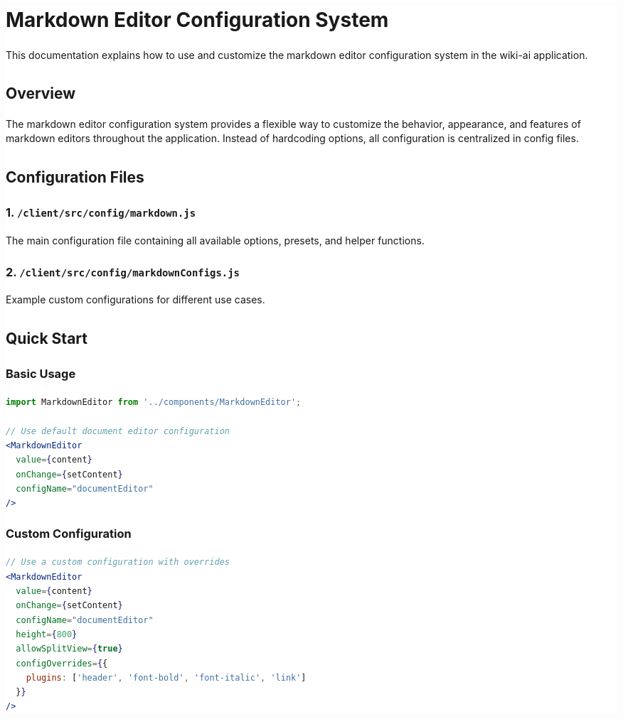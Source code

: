 # Markdown Editor Configuration System

This documentation explains how to use and customize the markdown editor configuration system in the wiki-ai application.

## Overview

The markdown editor configuration system provides a flexible way to customize the behavior, appearance, and features of markdown editors throughout the application. Instead of hardcoding options, all configuration is centralized in config files.

## Configuration Files

### 1. `/client/src/config/markdown.js`
The main configuration file containing all available options, presets, and helper functions.

### 2. `/client/src/config/markdownConfigs.js`
Example custom configurations for different use cases.

## Quick Start

### Basic Usage

```jsx
import MarkdownEditor from '../components/MarkdownEditor';

// Use default document editor configuration
<MarkdownEditor 
  value={content} 
  onChange={setContent} 
  configName="documentEditor"
/>
```

### Custom Configuration

```jsx
// Use a custom configuration with overrides
<MarkdownEditor 
  value={content} 
  onChange={setContent} 
  configName="documentEditor"
  height={800}
  allowSplitView={true}
  configOverrides={{
    plugins: ['header', 'font-bold', 'font-italic', 'link']
  }}
/>
```
